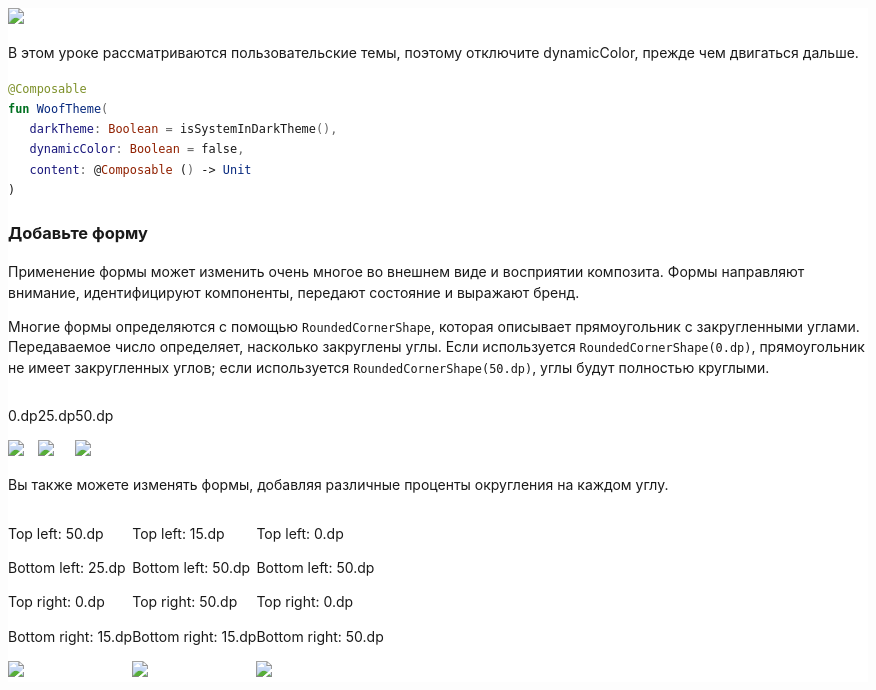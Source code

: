 ![](https://developer.android.com/static/codelabs/basic-android-kotlin-compose-material-theming/img/710bd13f6b189dc5_856.png)

В этом уроке рассматриваются пользовательские темы, поэтому отключите dynamicColor, прежде чем двигаться дальше.

```kt
@Composable
fun WoofTheme(
   darkTheme: Boolean = isSystemInDarkTheme(),
   dynamicColor: Boolean = false,
   content: @Composable () -> Unit
)
```

### Добавьте форму

Применение формы может изменить очень многое во внешнем виде и восприятии композита. Формы направляют внимание, идентифицируют компоненты, передают состояние и выражают бренд.

Многие формы определяются с помощью ```RoundedCornerShape```, которая описывает прямоугольник с закругленными углами. Передаваемое число определяет, насколько закруглены углы. Если используется ```RoundedCornerShape(0.dp)```, прямоугольник не имеет закругленных углов; если используется ```RoundedCornerShape(50.dp)```, углы будут полностью круглыми.

<div style="display:flex">
    <div>
    <p> 0.dp </p>
        <img src="https://developer.android.com/static/codelabs/basic-android-kotlin-compose-material-theming/img/7aa47654fba1869a_856.png"/>
    </div>
    <div>
    <p> 25.dp </p>
        <img src="https://developer.android.com/static/codelabs/basic-android-kotlin-compose-material-theming/img/d0661b773c703f57_856.png"/>
    </div>
    <div>
    <p> 50.dp </p>
        <img src="https://developer.android.com/static/codelabs/basic-android-kotlin-compose-material-theming/img/78bbef6f504eff53_856.png"/>
    </div>
</div>


Вы также можете изменять формы, добавляя различные проценты округления на каждом углу.


<div style="display:flex">
    <div>
        <p> Top left: 50.dp </p>
        <p> Bottom left: 25.dp </p>
        <p> Top right: 0.dp </p>
        <p> Bottom right: 15.dp </p>
        <img src="https://developer.android.com/static/codelabs/basic-android-kotlin-compose-material-theming/img/35e7aa917b0b6d4_856.png"/>
    </div>
    <div>
        <p> Top left: 15.dp </p>
        <p> Bottom left: 50.dp </p>
        <p> Top right: 50.dp </p>
        <p> Bottom right: 15.dp </p>
        <img src="https://developer.android.com/static/codelabs/basic-android-kotlin-compose-material-theming/img/5c030ab0f4557b21_856.png"/>
    </div>
    <div>
        <p> Top left: 0.dp </p>
        <p> Bottom left: 50.dp </p>
        <p> Top right: 0.dp </p>
        <p> Bottom right: 50.dp </p>
        <img src="https://developer.android.com/static/codelabs/basic-android-kotlin-compose-material-theming/img/56a7b7b62313ef89_856.png"/>